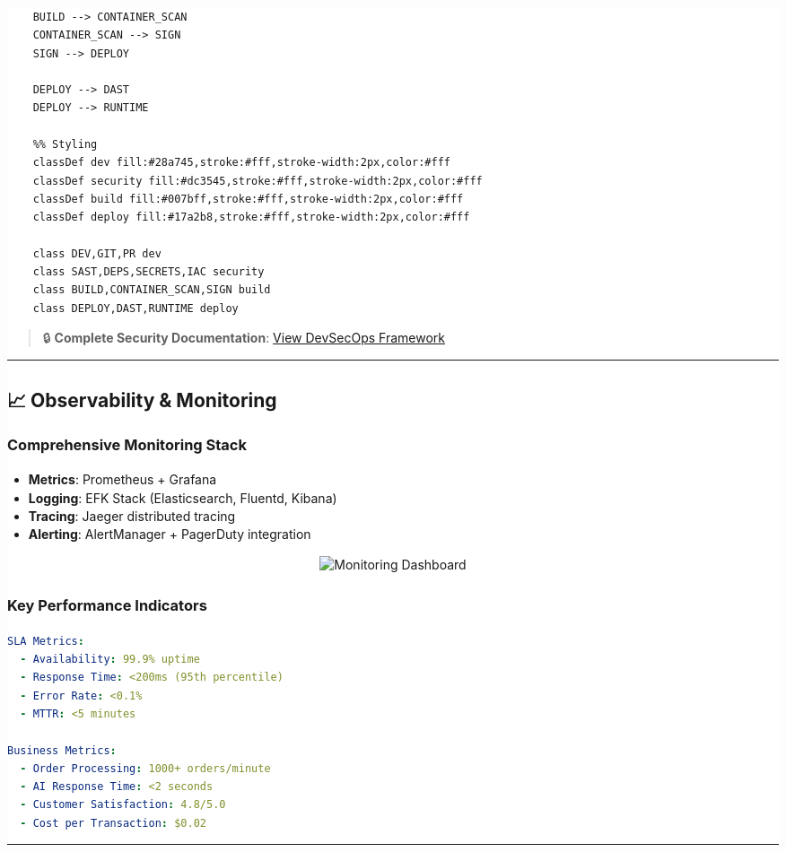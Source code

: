 ```mermaid
    BUILD --> CONTAINER_SCAN
    CONTAINER_SCAN --> SIGN
    SIGN --> DEPLOY
    
    DEPLOY --> DAST
    DEPLOY --> RUNTIME

    %% Styling
    classDef dev fill:#28a745,stroke:#fff,stroke-width:2px,color:#fff
    classDef security fill:#dc3545,stroke:#fff,stroke-width:2px,color:#fff
    classDef build fill:#007bff,stroke:#fff,stroke-width:2px,color:#fff
    classDef deploy fill:#17a2b8,stroke:#fff,stroke-width:2px,color:#fff

    class DEV,GIT,PR dev
    class SAST,DEPS,SECRETS,IAC security
    class BUILD,CONTAINER_SCAN,SIGN build
    class DEPLOY,DAST,RUNTIME deploy
```

> 🔒 **Complete Security Documentation**: [View DevSecOps Framework](docs/SECURITY.md)

---

## 📈 **Observability & Monitoring**

### **Comprehensive Monitoring Stack**
- **Metrics**: Prometheus + Grafana
- **Logging**: EFK Stack (Elasticsearch, Fluentd, Kibana)
- **Tracing**: Jaeger distributed tracing
- **Alerting**: AlertManager + PagerDuty integration

<div align="center">
  <img src="docs/images/monitoring-dashboard.png" alt="Monitoring Dashboard" width="800"/>
</div>

### **Key Performance Indicators**
```yaml
SLA Metrics:
  - Availability: 99.9% uptime
  - Response Time: <200ms (95th percentile)
  - Error Rate: <0.1%
  - MTTR: <5 minutes

Business Metrics:
  - Order Processing: 1000+ orders/minute
  - AI Response Time: <2 seconds
  - Customer Satisfaction: 4.8/5.0
  - Cost per Transaction: $0.02
```

---
